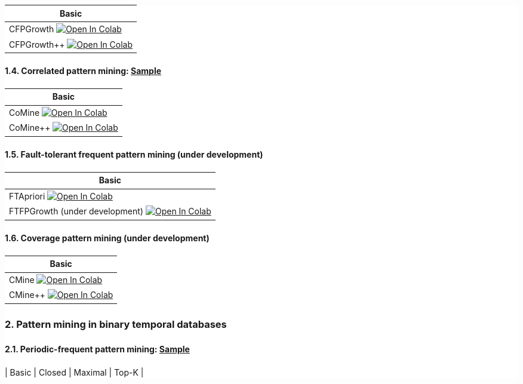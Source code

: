 | Basic                                                                                                                                                                                                                                                                     |
|---------------------------------------------------------------------------------------------------------------------------------------------------------------------------------------------------------------------------------------------------------------------------|
| CFPGrowth <a target="_blank" href="https://colab.research.google.com/github/UdayLab/PAMI/blob/main/notebooks/multipleMinimumFrequentPatterns/basic/CFPGrowth.ipynb"> <img src="https://colab.research.google.com/assets/colab-badge.svg" alt="Open In Colab"/> </a>       |
| CFPGrowth++ <a target="_blank" href="https://colab.research.google.com/github/UdayLab/PAMI/blob/main/notebooks/multipleMinimumFrequentPatterns/basic/CFPGrowthPlus.ipynb"> <img src="https://colab.research.google.com/assets/colab-badge.svg" alt="Open In Colab"/> </a> |


#### 1.4. Correlated pattern mining: [Sample](https://udaylab.github.io/PAMI/correlatePatternMining.html)

| Basic                                                                                                                                                                                                                                                 |
|-------------------------------------------------------------------------------------------------------------------------------------------------------------------------------------------------------------------------------------------------------|
| CoMine <a target="_blank" href="https://colab.research.google.com/github/UdayLab/PAMI/blob/main/notebooks/correlatedPattern/basic/CoMine.ipynb"> <img src="https://colab.research.google.com/assets/colab-badge.svg" alt="Open In Colab"/> </a>       |
| CoMine++ <a target="_blank" href="https://colab.research.google.com/github/UdayLab/PAMI/blob/main/notebooks/correlatedPattern/basic/CoMinePuls.ipynb"> <img src="https://colab.research.google.com/assets/colab-badge.svg" alt="Open In Colab"/> </a> |

#### 1.5. Fault-tolerant frequent pattern mining (under development)

| Basic                                                                                                                                                                                                                                                                                   |
|-----------------------------------------------------------------------------------------------------------------------------------------------------------------------------------------------------------------------------------------------------------------------------------------|
| FTApriori <a target="_blank" href="https://colab.research.google.com/github/UdayLab/PAMI/blob/main/notebooks/faultTolerantFrequentPatterns/basic/FTApriori.ipynb"> <img src="https://colab.research.google.com/assets/colab-badge.svg" alt="Open In Colab"/> </a>                       |
| FTFPGrowth (under development) <a target="_blank" href="https://colab.research.google.com/github/UdayLab/PAMI/blob/main/notebooks/faultTolerantFrequentPatterns/basic/FTFPGrowth.ipynb"> <img src="https://colab.research.google.com/assets/colab-badge.svg" alt="Open In Colab"/> </a> |

#### 1.6. Coverage pattern mining (under development)

| Basic                                                                                                                                                                                                                                             |
|---------------------------------------------------------------------------------------------------------------------------------------------------------------------------------------------------------------------------------------------------|
| CMine <a target="_blank" href="https://colab.research.google.com/github/UdayLab/PAMI/blob/main/notebooks/coveragePattern/basic/CMine.ipynb"> <img src="https://colab.research.google.com/assets/colab-badge.svg" alt="Open In Colab"/> </a>       |
| CMine++ <a target="_blank" href="https://colab.research.google.com/github/UdayLab/PAMI/blob/main/notebooks/coveragePattern/basic/CMinePlus.ipynb"> <img src="https://colab.research.google.com/assets/colab-badge.svg" alt="Open In Colab"/> </a> |

### 2. Pattern mining in binary temporal databases

#### 2.1. Periodic-frequent pattern mining: [Sample](https://udaylab.github.io/PAMI/periodicFrequentPatternMining.html)

| Basic                                                                                                                                                                                                                                                              | Closed                                                                                                                                                                                                                                                  | Maximal                                                                                                                                                                                                                                                           | Top-K                                                                                                                                                                                                                                                      |